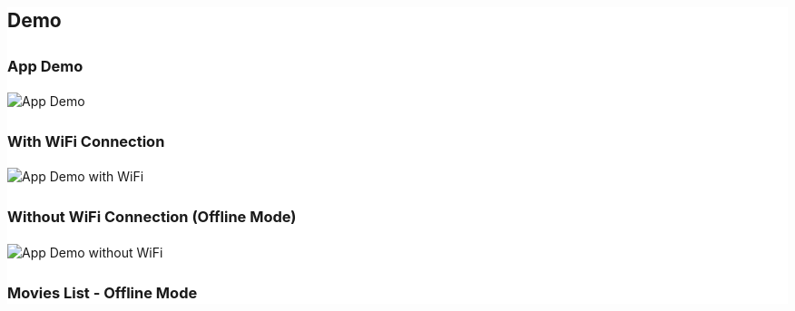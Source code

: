 ## Demo

### App Demo

![App Demo](screenshots/demo.gif)

### With WiFi Connection

![App Demo with WiFi](screenshots/demo_wifi_on.gif)

### Without WiFi Connection (Offline Mode)

![App Demo without WiFi](screenshots/demo_wifi_off.gif)

### Movies List - Offline Mode

<p align="center">